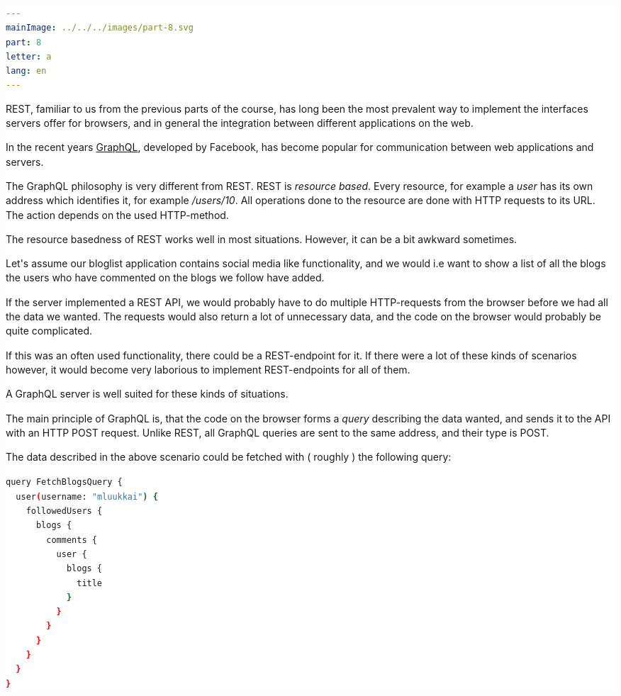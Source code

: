 ```yaml
---
mainImage: ../../../images/part-8.svg
part: 8
letter: a
lang: en
---
```


<div class="content">


REST, familiar to us from the previous parts of the course, has long been the most prevalent way to implement the interfaces servers offer for browsers, and in general the integration between different applications on the web. 


In the recent years [GraphQL](http://graphql.org/), developed by Facebook, has become popular for communication between web applications and servers. 


The GraphQL philosophy is very different from REST. REST is <i>resource based</i>. Every resource, for example a <i>user</i> has its own address which identifies it, for example <i>/users/10</i>. All operations done to the resource are done with HTTP requests to its URL. The action depends on the used HTTP-method. 


The resource basedness of REST works well in most situations. However, it can be a bit awkward sometimes. 


Let's assume our bloglist application contains social media like functionality, and we would i.e want to show a list of all the blogs the users who have commented on the blogs we follow have added. 


If the server implemented a REST API, we would probably have to do multiple HTTP-requests from the browser before we had all the data we wanted. The requests would also return a lot of unnecessary data, and the code on the browser would probably be quite complicated. 


If this was an often used functionality, there could be a REST-endpoint for it. If there were a lot of these kinds of scenarios however, it would become very laborious to implement REST-endpoints for all of them. 


A GraphQL server is well suited for these kinds of situations. 


The main principle of GraphQL is, that the code on the browser forms a <i>query</i> describing the data wanted, and sends it to the API with an HTTP POST request. Unlike REST, all GraphQL queries are sent to the same address, and their type is POST. 


The data described in the above scenario could be fetched with ( roughly ) the following query: 

```bash
query FetchBlogsQuery {
  user(username: "mluukkai") {
    followedUsers {
      blogs {
        comments {
          user {
            blogs {
              title
            }
          }
        }
      }
    }
  }
}
```
